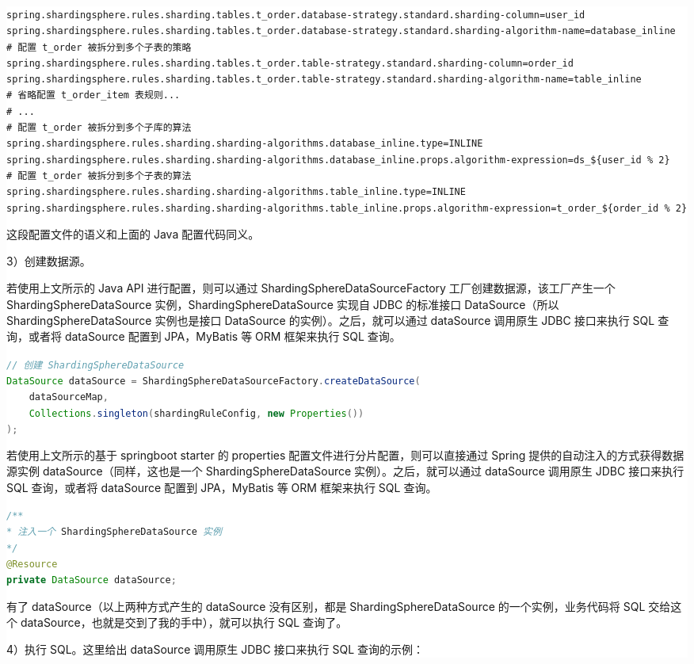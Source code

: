 ```properties
spring.shardingsphere.rules.sharding.tables.t_order.database-strategy.standard.sharding-column=user_id
spring.shardingsphere.rules.sharding.tables.t_order.database-strategy.standard.sharding-algorithm-name=database_inline
# 配置 t_order 被拆分到多个子表的策略
spring.shardingsphere.rules.sharding.tables.t_order.table-strategy.standard.sharding-column=order_id
spring.shardingsphere.rules.sharding.tables.t_order.table-strategy.standard.sharding-algorithm-name=table_inline
# 省略配置 t_order_item 表规则...
# ...
# 配置 t_order 被拆分到多个子库的算法
spring.shardingsphere.rules.sharding.sharding-algorithms.database_inline.type=INLINE
spring.shardingsphere.rules.sharding.sharding-algorithms.database_inline.props.algorithm-expression=ds_${user_id % 2}
# 配置 t_order 被拆分到多个子表的算法
spring.shardingsphere.rules.sharding.sharding-algorithms.table_inline.type=INLINE
spring.shardingsphere.rules.sharding.sharding-algorithms.table_inline.props.algorithm-expression=t_order_${order_id % 2}
```

这段配置文件的语义和上面的 Java 配置代码同义。

3）创建数据源。

若使用上文所示的 Java API 进行配置，则可以通过 ShardingSphereDataSourceFactory 工厂创建数据源，该工厂产生一个 ShardingSphereDataSource 实例，ShardingSphereDataSource 实现自 JDBC 的标准接口 DataSource（所以 ShardingSphereDataSource 实例也是接口 DataSource 的实例）。之后，就可以通过 dataSource 调用原生 JDBC 接口来执行 SQL 查询，或者将 dataSource 配置到 JPA，MyBatis 等 ORM 框架来执行 SQL 查询。

```java
// 创建 ShardingSphereDataSource
DataSource dataSource = ShardingSphereDataSourceFactory.createDataSource(
    dataSourceMap, 
    Collections.singleton(shardingRuleConfig, new Properties())
);
```

若使用上文所示的基于 springboot starter 的 properties 配置文件进行分片配置，则可以直接通过 Spring 提供的自动注入的方式获得数据源实例 dataSource（同样，这也是一个 ShardingSphereDataSource 实例）。之后，就可以通过 dataSource 调用原生 JDBC 接口来执行 SQL 查询，或者将 dataSource 配置到 JPA，MyBatis 等 ORM 框架来执行 SQL 查询。

```java
/**
* 注入一个 ShardingSphereDataSource 实例
*/
@Resource
private DataSource dataSource;
```

有了 dataSource（以上两种方式产生的 dataSource 没有区别，都是 ShardingSphereDataSource 的一个实例，业务代码将 SQL 交给这个 dataSource，也就是交到了我的手中），就可以执行 SQL 查询了。

4）执行 SQL。这里给出 dataSource 调用原生 JDBC 接口来执行 SQL 查询的示例：
